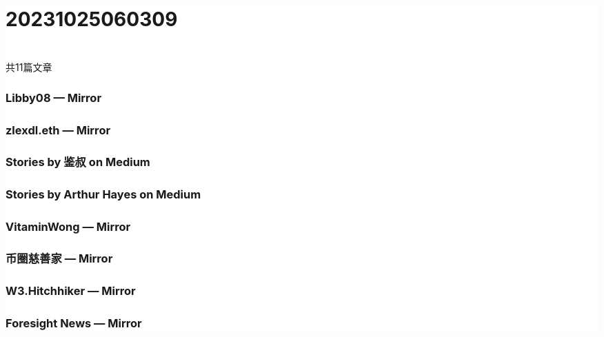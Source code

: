 <h1>20231025060309</h1><br/>共11篇文章




###  Libby08 — Mirror







###  zlexdl.eth — Mirror







###  Stories by 鉴叔 on Medium









###  Stories by Arthur Hayes on Medium









###  VitaminWong — Mirror









###  币圈慈善家 — Mirror













###  W3.Hitchhiker — Mirror







###  Foresight News — Mirror
